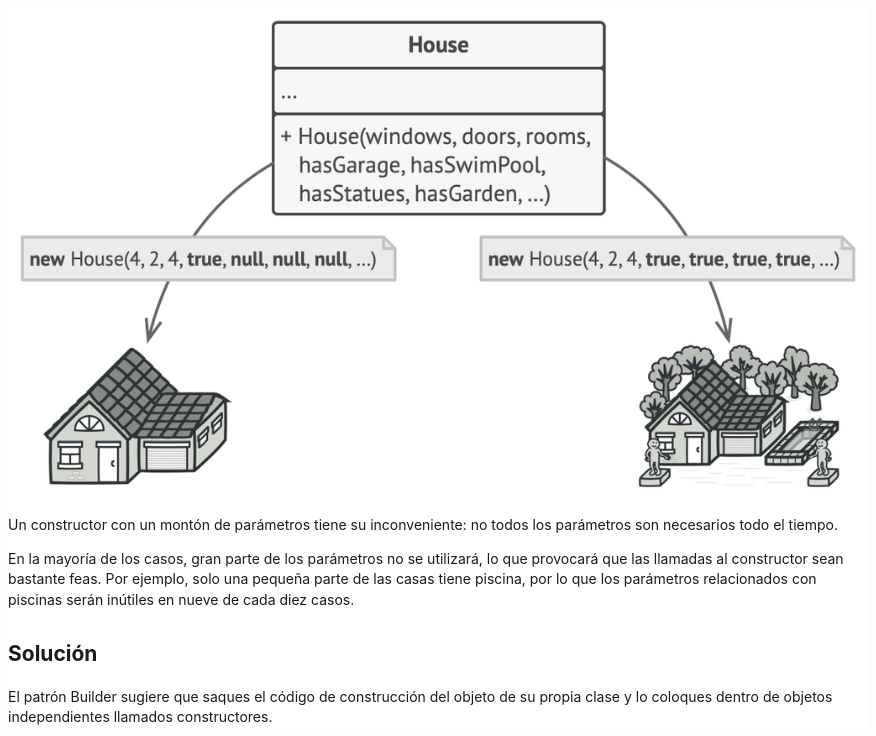 ![Problema](./images/problem-2.png)
Un constructor con un montón de parámetros tiene su inconveniente: no todos los parámetros son necesarios todo el tiempo.

En la mayoría de los casos, gran parte de los parámetros no se utilizará, lo que provocará que las llamadas al constructor sean bastante feas. Por ejemplo, solo una pequeña parte de las casas tiene piscina, por lo que los parámetros relacionados con piscinas serán inútiles en nueve de cada diez casos.

## Solución

El patrón Builder sugiere que saques el código de construcción del objeto de su propia clase y lo coloques dentro de objetos independientes llamados constructores.
